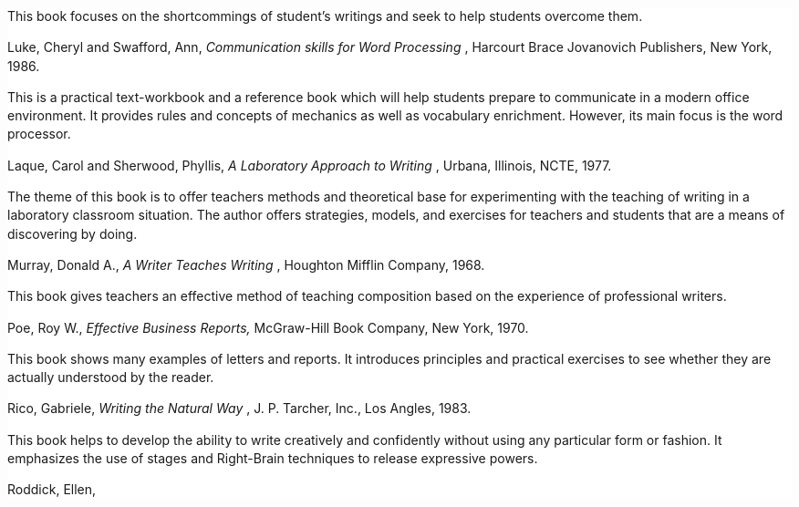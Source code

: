 <p>
This book focuses on the shortcommings of student’s writings and seek to help students overcome them.
</p>
<p>
Luke, Cheryl and Swafford, Ann,
<i>
Communication skills for Word Processing
</i>
, Harcourt Brace Jovanovich Publishers, New York, 1986.
</p>
<p>
This is a practical text-workbook and a reference book which will help students prepare to communicate in a modern office environment. It provides rules and concepts of mechanics as well as vocabulary enrichment. However, its main focus is the word processor.
</p>
<p>
Laque, Carol and Sherwood, Phyllis,
<i>
A Laboratory Approach to Writing
</i>
, Urbana, Illinois, NCTE, 1977.
</p>
<p>
The theme of this book is to offer teachers methods and theoretical base for experimenting with the teaching of writing in a laboratory classroom situation. The author offers strategies, models, and exercises for teachers and students that are a means of discovering by doing.
</p>
<p>
Murray, Donald A.,
<i>
A Writer Teaches Writing
</i>
, Houghton Mifflin Company, 1968.
</p>
<p>
This book gives teachers an effective method of teaching composition based on the experience of professional writers.
</p>
<p>
Poe, Roy W.,
<i>
Effective Business Reports,
</i>
McGraw-Hill Book Company, New York, 1970.
</p>
<p>
This book shows many examples of letters and reports. It introduces principles and practical exercises to see whether they are actually understood by the reader.
</p>
<p>
Rico, Gabriele,
<i>
Writing the Natural Way
</i>
, J. P. Tarcher, Inc., Los Angles, 1983.
</p>
<p>
This book helps to develop the ability to write creatively and confidently without using any particular form or fashion. It emphasizes the use of stages and Right-Brain techniques to release expressive powers.
</p>
<p>
Roddick, Ellen,